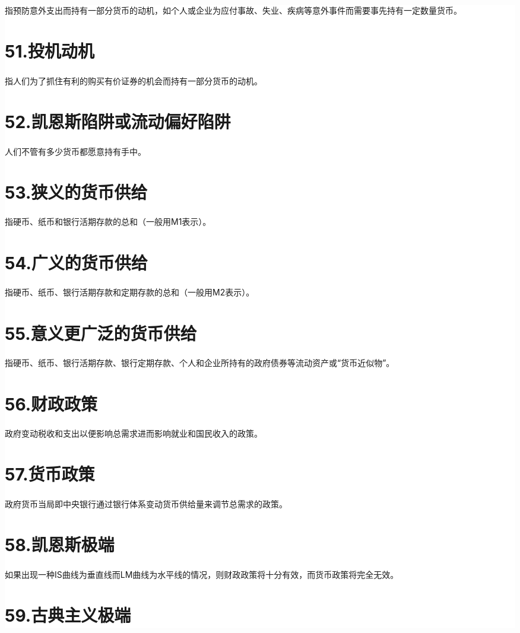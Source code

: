 指预防意外支出而持有一部分货币的动机，如个人或企业为应付事故、失业、疾病等意外事件而需要事先持有一定数量货币。



# **51.投机动机**

指人们为了抓住有利的购买有价证券的机会而持有一部分货币的动机。



# **52.凯恩斯陷阱或流动偏好陷阱**

人们不管有多少货币都愿意持有手中。



# **53.狭义的货币供给**

指硬币、纸币和银行活期存款的总和（一般用M1表示）。



# **54.广义的货币供给**

指硬币、纸币、银行活期存款和定期存款的总和（一般用M2表示）。



# **55.意义更广泛的货币供给**

指硬币、纸币、银行活期存款、银行定期存款、个人和企业所持有的政府债券等流动资产或“货币近似物”。



# **56.财政政策**

政府变动税收和支出以便影响总需求进而影响就业和国民收入的政策。



# **57.货币政策**

政府货币当局即中央银行通过银行体系变动货币供给量来调节总需求的政策。



# **58.凯恩斯极端**

如果出现一种IS曲线为垂直线而LM曲线为水平线的情况，则财政政策将十分有效，而货币政策将完全无效。



# **59.古典主义极端**
